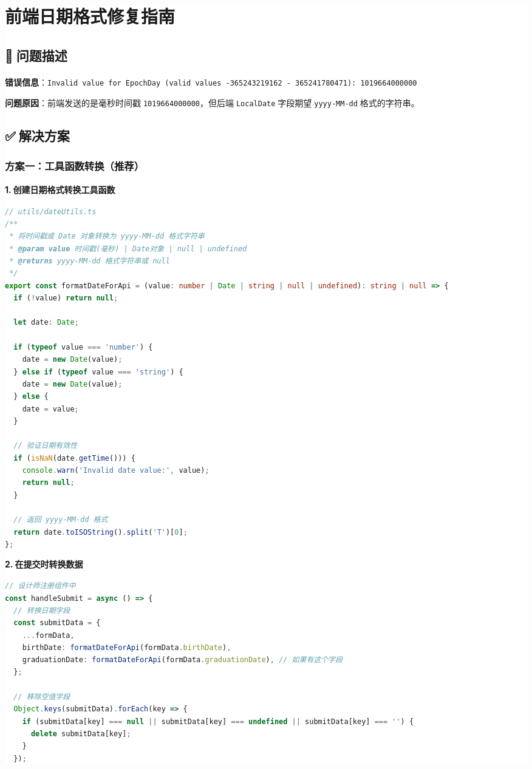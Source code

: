 # 前端日期格式修复指南

## 🚨 问题描述

**错误信息**：`Invalid value for EpochDay (valid values -365243219162 - 365241780471): 1019664000000`

**问题原因**：前端发送的是毫秒时间戳 `1019664000000`，但后端 `LocalDate` 字段期望 `yyyy-MM-dd` 格式的字符串。

## ✅ 解决方案

### 方案一：工具函数转换（推荐）

**1. 创建日期格式转换工具函数**

```typescript
// utils/dateUtils.ts
/**
 * 将时间戳或 Date 对象转换为 yyyy-MM-dd 格式字符串
 * @param value 时间戳(毫秒) | Date对象 | null | undefined
 * @returns yyyy-MM-dd 格式字符串或 null
 */
export const formatDateForApi = (value: number | Date | string | null | undefined): string | null => {
  if (!value) return null;

  let date: Date;

  if (typeof value === 'number') {
    date = new Date(value);
  } else if (typeof value === 'string') {
    date = new Date(value);
  } else {
    date = value;
  }

  // 验证日期有效性
  if (isNaN(date.getTime())) {
    console.warn('Invalid date value:', value);
    return null;
  }

  // 返回 yyyy-MM-dd 格式
  return date.toISOString().split('T')[0];
};
```

**2. 在提交时转换数据**

```typescript
// 设计师注册组件中
const handleSubmit = async () => {
  // 转换日期字段
  const submitData = {
    ...formData,
    birthDate: formatDateForApi(formData.birthDate),
    graduationDate: formatDateForApi(formData.graduationDate), // 如果有这个字段
  };

  // 移除空值字段
  Object.keys(submitData).forEach(key => {
    if (submitData[key] === null || submitData[key] === undefined || submitData[key] === '') {
      delete submitData[key];
    }
  });
```
